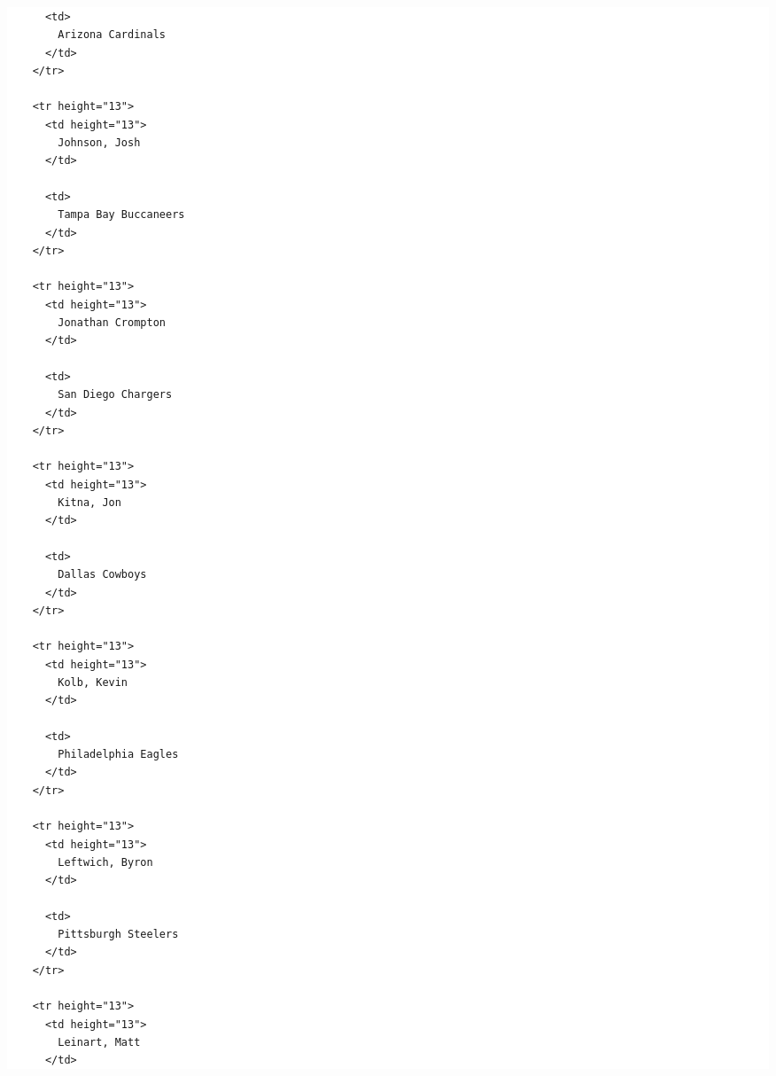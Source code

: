           <td>
            Arizona Cardinals
          </td>
        </tr>

        <tr height="13">
          <td height="13">
            Johnson, Josh
          </td>

          <td>
            Tampa Bay Buccaneers
          </td>
        </tr>

        <tr height="13">
          <td height="13">
            Jonathan Crompton
          </td>

          <td>
            San Diego Chargers
          </td>
        </tr>

        <tr height="13">
          <td height="13">
            Kitna, Jon
          </td>

          <td>
            Dallas Cowboys
          </td>
        </tr>

        <tr height="13">
          <td height="13">
            Kolb, Kevin
          </td>

          <td>
            Philadelphia Eagles
          </td>
        </tr>

        <tr height="13">
          <td height="13">
            Leftwich, Byron
          </td>

          <td>
            Pittsburgh Steelers
          </td>
        </tr>

        <tr height="13">
          <td height="13">
            Leinart, Matt
          </td>
